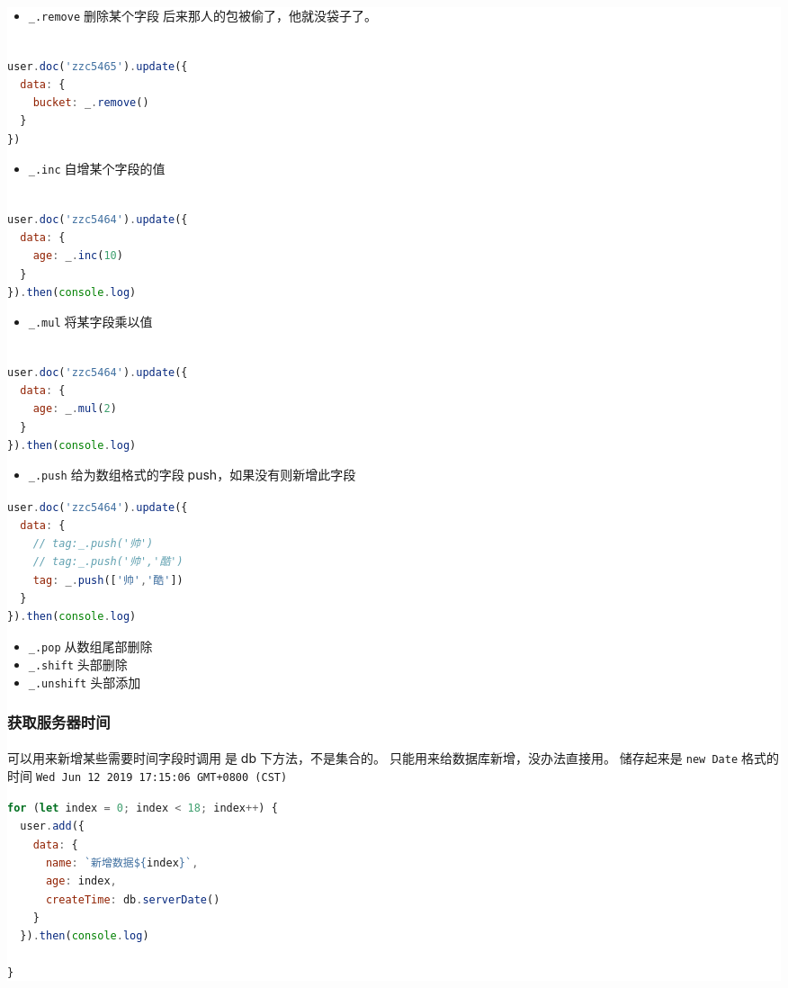- `_.remove` 删除某个字段
后来那人的包被偷了，他就没袋子了。
```js

user.doc('zzc5465').update({
  data: {
    bucket: _.remove()
  }
})

```

- `_.inc` 自增某个字段的值

```js

user.doc('zzc5464').update({
  data: {
    age: _.inc(10)
  }
}).then(console.log)

```

- `_.mul` 将某字段乘以值

```js

user.doc('zzc5464').update({
  data: {
    age: _.mul(2)
  }
}).then(console.log)

```
- `_.push` 给为数组格式的字段 push，如果没有则新增此字段

```js
user.doc('zzc5464').update({
  data: {
    // tag:_.push('帅')
    // tag:_.push('帅','酷')
    tag: _.push(['帅','酷'])
  }
}).then(console.log)
```

- `_.pop` 从数组尾部删除
- `_.shift` 头部删除
- `_.unshift` 头部添加

### 获取服务器时间

可以用来新增某些需要时间字段时调用
是 db 下方法，不是集合的。
只能用来给数据库新增，没办法直接用。
储存起来是 `new Date` 格式的时间 `Wed Jun 12 2019 17:15:06 GMT+0800 (CST)`
```js
for (let index = 0; index < 18; index++) {
  user.add({
    data: {
      name: `新增数据${index}`,
      age: index,
      createTime: db.serverDate()
    }
  }).then(console.log)
  
}
```